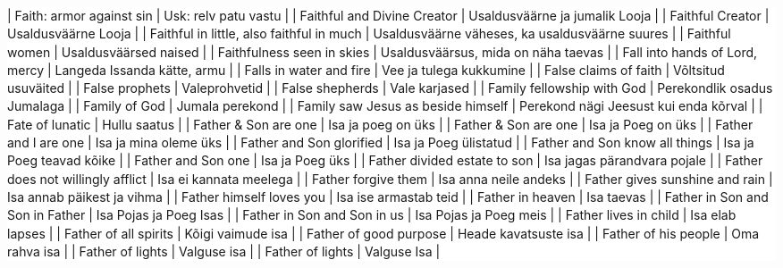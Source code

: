 | Faith: armor against sin                                                                | Usk: relv patu vastu                                                        |
| Faithful and Divine Creator                                                             | Usaldusväärne ja jumalik Looja                                              |
| Faithful Creator                                                                        | Usaldusväärne Looja                                                         |
| Faithful in little, also faithful in much                                               | Usaldusväärne väheses, ka usaldusväärne suures                              |
| Faithful women                                                                          | Usaldusväärsed naised                                                       |
| Faithfulness seen in skies                                                              | Usaldusväärsus, mida on näha taevas                                         |
| Fall into hands of Lord, mercy                                                          | Langeda Issanda kätte, armu                                                 |
| Falls in water and fire                                                                 | Vee ja tulega kukkumine                                                     |
| False claims of faith                                                                   | Võltsitud usuväited                                                         |
| False prophets                                                                          | Valeprohvetid                                                               |
| False shepherds                                                                         | Vale karjased                                                               |
| Family fellowship with God                                                              | Perekondlik osadus Jumalaga                                                 |
| Family of God                                                                           | Jumala perekond                                                             |
| Family saw Jesus as beside himself                                                      | Perekond nägi Jeesust kui enda kõrval                                       |
| Fate of lunatic                                                                         | Hullu saatus                                                                |
| Father & Son are one                                                                    | Isa ja poeg on üks                                                          |
| Father & Son are one                                                                    | Isa ja Poeg on üks                                                          |
| Father and I are one                                                                    | Isa ja mina oleme üks                                                       |
| Father and Son glorified                                                                | Isa ja Poeg ülistatud                                                       |
| Father and Son know all things                                                          | Isa ja Poeg teavad kõike                                                    |
| Father and Son one                                                                      | Isa ja Poeg üks                                                             |
| Father divided estate to son                                                            | Isa jagas pärandvara pojale                                                 |
| Father does not willingly afflict                                                       | Isa ei kannata meelega                                                      |
| Father forgive them                                                                     | Isa anna neile andeks                                                       |
| Father gives sunshine and rain                                                          | Isa annab päikest ja vihma                                                  |
| Father himself loves you                                                                | Isa ise armastab teid                                                       |
| Father in heaven                                                                        | Isa taevas                                                                  |
| Father in Son and Son in Father                                                         | Isa Pojas ja Poeg Isas                                                      |
| Father in Son and Son in us                                                             | Isa Pojas ja Poeg meis                                                      |
| Father lives in child                                                                   | Isa elab lapses                                                             |
| Father of all spirits                                                                   | Kõigi vaimude isa                                                           |
| Father of good purpose                                                                  | Heade kavatsuste isa                                                        |
| Father of his people                                                                    | Oma rahva isa                                                               |
| Father of lights                                                                        | Valguse isa                                                                 |
| Father of lights                                                                        | Valguse Isa                                                                 |